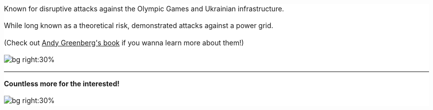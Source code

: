 Known for disruptive attacks against the
Olympic Games and Ukrainian infrastructure.
  
While long known as a theoretical risk,
demonstrated attacks against a power grid.

(Check out [Andy Greenberg's book](https://www.goodreads.com/book/show/41436213-sandworm) if
you wanna learn more about them!)

![bg right:30%](images/03-missile_computer.jpg)

---

**Countless more for the interested!**

![bg right:30%](images/03-lighthouse.jpg)
